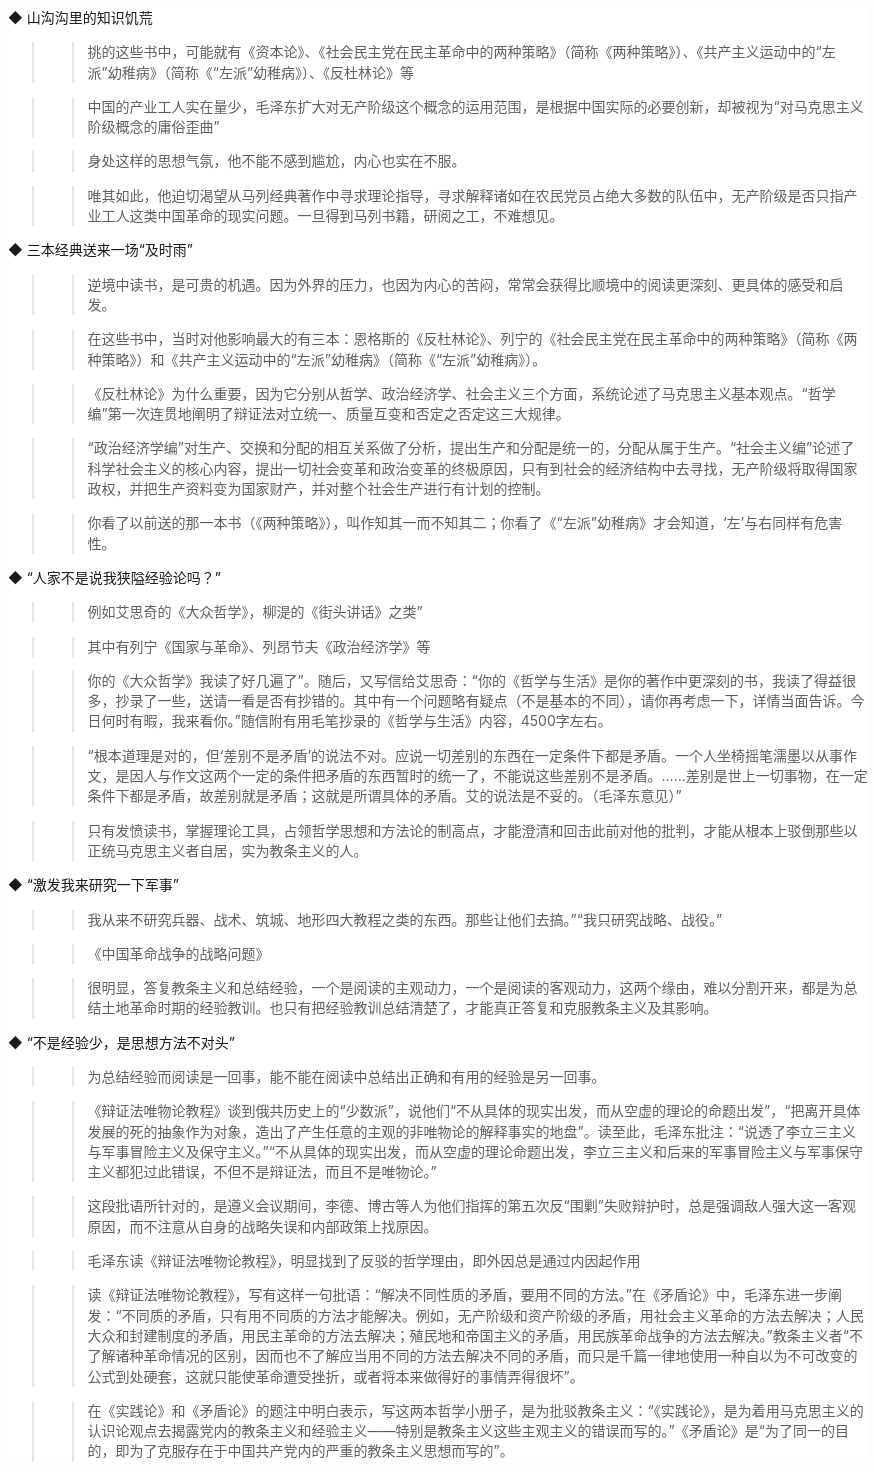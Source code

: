 ◆ 山沟沟里的知识饥荒

>> 挑的这些书中，可能就有《资本论》、《社会民主党在民主革命中的两种策略》（简称《两种策略》）、《共产主义运动中的“左派”幼稚病》（简称《“左派”幼稚病》）、《反杜林论》等

>> 中国的产业工人实在量少，毛泽东扩大对无产阶级这个概念的运用范围，是根据中国实际的必要创新，却被视为“对马克思主义阶级概念的庸俗歪曲”

>> 身处这样的思想气氛，他不能不感到尴尬，内心也实在不服。

>> 唯其如此，他迫切渴望从马列经典著作中寻求理论指导，寻求解释诸如在农民党员占绝大多数的队伍中，无产阶级是否只指产业工人这类中国革命的现实问题。一旦得到马列书籍，研阅之工，不难想见。

◆ 三本经典送来一场“及时雨”

>> 逆境中读书，是可贵的机遇。因为外界的压力，也因为内心的苦闷，常常会获得比顺境中的阅读更深刻、更具体的感受和启发。

>> 在这些书中，当时对他影响最大的有三本：恩格斯的《反杜林论》、列宁的《社会民主党在民主革命中的两种策略》（简称《两种策略》）和《共产主义运动中的“左派”幼稚病》（简称《“左派”幼稚病》）。

>> 《反杜林论》为什么重要，因为它分别从哲学、政治经济学、社会主义三个方面，系统论述了马克思主义基本观点。“哲学编”第一次连贯地阐明了辩证法对立统一、质量互变和否定之否定这三大规律。

>> “政治经济学编”对生产、交换和分配的相互关系做了分析，提出生产和分配是统一的，分配从属于生产。“社会主义编”论述了科学社会主义的核心内容，提出一切社会变革和政治变革的终极原因，只有到社会的经济结构中去寻找，无产阶级将取得国家政权，并把生产资料变为国家财产，并对整个社会生产进行有计划的控制。

>> 你看了以前送的那一本书（《两种策略》），叫作知其一而不知其二；你看了《“左派”幼稚病》才会知道，‘左’与右同样有危害性。

◆ “人家不是说我狭隘经验论吗？”

>> 例如艾思奇的《大众哲学》，柳湜的《街头讲话》之类”

>> 其中有列宁《国家与革命》、列昂节夫《政治经济学》等

>> 你的《大众哲学》我读了好几遍了”。随后，又写信给艾思奇：“你的《哲学与生活》是你的著作中更深刻的书，我读了得益很多，抄录了一些，送请一看是否有抄错的。其中有一个问题略有疑点（不是基本的不同），请你再考虑一下，详情当面告诉。今日何时有暇，我来看你。”随信附有用毛笔抄录的《哲学与生活》内容，4500字左右。

>> “根本道理是对的，但‘差别不是矛盾’的说法不对。应说一切差别的东西在一定条件下都是矛盾。一个人坐椅摇笔濡墨以从事作文，是因人与作文这两个一定的条件把矛盾的东西暂时的统一了，不能说这些差别不是矛盾。……差别是世上一切事物，在一定条件下都是矛盾，故差别就是矛盾；这就是所谓具体的矛盾。艾的说法是不妥的。（毛泽东意见）”

>> 只有发愤读书，掌握理论工具，占领哲学思想和方法论的制高点，才能澄清和回击此前对他的批判，才能从根本上驳倒那些以正统马克思主义者自居，实为教条主义的人。

◆ “激发我来研究一下军事”

>> 我从来不研究兵器、战术、筑城、地形四大教程之类的东西。那些让他们去搞。”“我只研究战略、战役。”

>> 《中国革命战争的战略问题》

>> 很明显，答复教条主义和总结经验，一个是阅读的主观动力，一个是阅读的客观动力，这两个缘由，难以分割开来，都是为总结土地革命时期的经验教训。也只有把经验教训总结清楚了，才能真正答复和克服教条主义及其影响。

◆ “不是经验少，是思想方法不对头”

>> 为总结经验而阅读是一回事，能不能在阅读中总结出正确和有用的经验是另一回事。

>> 《辩证法唯物论教程》谈到俄共历史上的“少数派”，说他们“不从具体的现实出发，而从空虚的理论的命题出发”，“把离开具体发展的死的抽象作为对象，造出了产生任意的主观的非唯物论的解释事实的地盘”。读至此，毛泽东批注：“说透了李立三主义与军事冒险主义及保守主义。”“不从具体的现实出发，而从空虚的理论命题出发，李立三主义和后来的军事冒险主义与军事保守主义都犯过此错误，不但不是辩证法，而且不是唯物论。”

>> 这段批语所针对的，是遵义会议期间，李德、博古等人为他们指挥的第五次反“围剿”失败辩护时，总是强调敌人强大这一客观原因，而不注意从自身的战略失误和内部政策上找原因。

>> 毛泽东读《辩证法唯物论教程》，明显找到了反驳的哲学理由，即外因总是通过内因起作用

>> 读《辩证法唯物论教程》，写有这样一句批语：“解决不同性质的矛盾，要用不同的方法。”在《矛盾论》中，毛泽东进一步阐发：“不同质的矛盾，只有用不同质的方法才能解决。例如，无产阶级和资产阶级的矛盾，用社会主义革命的方法去解决；人民大众和封建制度的矛盾，用民主革命的方法去解决；殖民地和帝国主义的矛盾，用民族革命战争的方法去解决。”教条主义者“不了解诸种革命情况的区别，因而也不了解应当用不同的方法去解决不同的矛盾，而只是千篇一律地使用一种自以为不可改变的公式到处硬套，这就只能使革命遭受挫折，或者将本来做得好的事情弄得很坏”。

>> 在《实践论》和《矛盾论》的题注中明白表示，写这两本哲学小册子，是为批驳教条主义：“《实践论》，是为着用马克思主义的认识论观点去揭露党内的教条主义和经验主义——特别是教条主义这些主观主义的错误而写的。”《矛盾论》是“为了同一的目的，即为了克服存在于中国共产党内的严重的教条主义思想而写的”。

